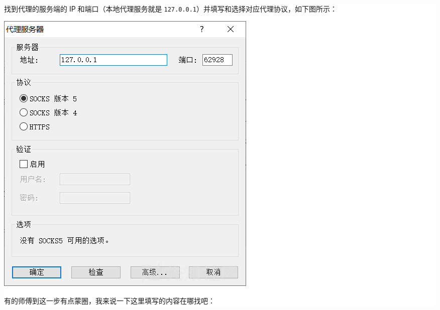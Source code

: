 找到代理的服务端的 IP 和端口（本地代理服务就是 `127.0.0.1`）并填写和选择对应代理协议，如下图所示：

[![](assets/1703210060-3621df140fd8134f8a52e180ae17552f.png)](https://xzfile.aliyuncs.com/media/upload/picture/20231205105930-4f51cfb0-931a-1.png)

有的师傅到这一步有点蒙圈，我来说一下这里填写的内容在哪找吧：
